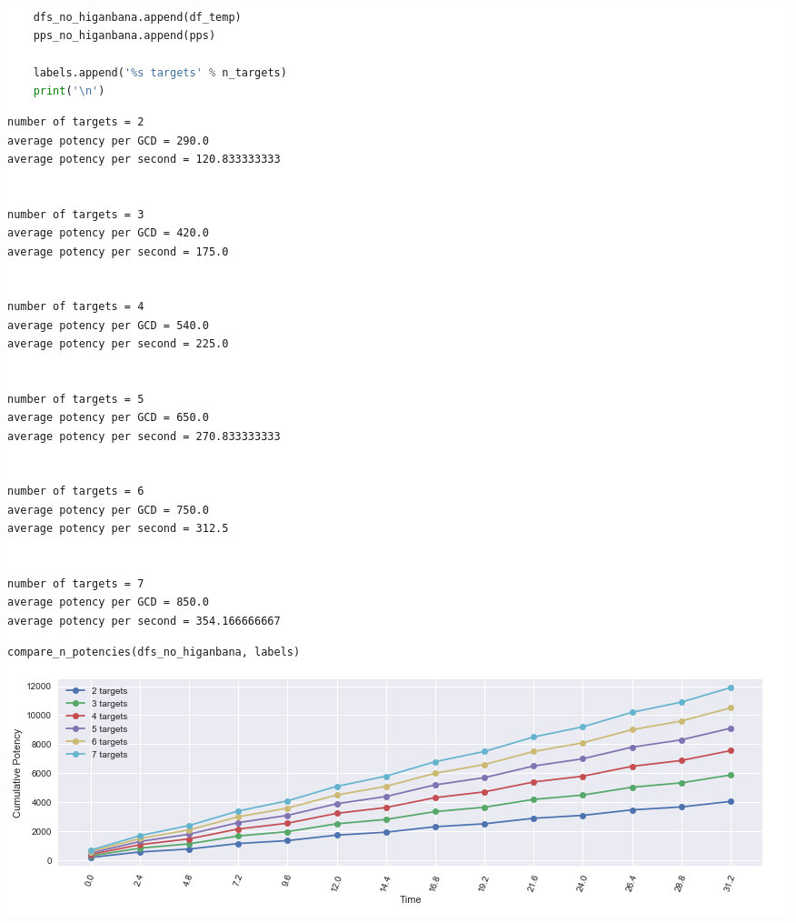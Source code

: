 ```python
    dfs_no_higanbana.append(df_temp)
    pps_no_higanbana.append(pps)
    
    labels.append('%s targets' % n_targets)  
    print('\n')
```

    number of targets = 2
    average potency per GCD = 290.0
    average potency per second = 120.833333333
    
    
    number of targets = 3
    average potency per GCD = 420.0
    average potency per second = 175.0
    
    
    number of targets = 4
    average potency per GCD = 540.0
    average potency per second = 225.0
    
    
    number of targets = 5
    average potency per GCD = 650.0
    average potency per second = 270.833333333
    
    
    number of targets = 6
    average potency per GCD = 750.0
    average potency per second = 312.5
    
    
    number of targets = 7
    average potency per GCD = 850.0
    average potency per second = 354.166666667
    
    
    


```python
compare_n_potencies(dfs_no_higanbana, labels)
```


![png](output_51_0.png)
